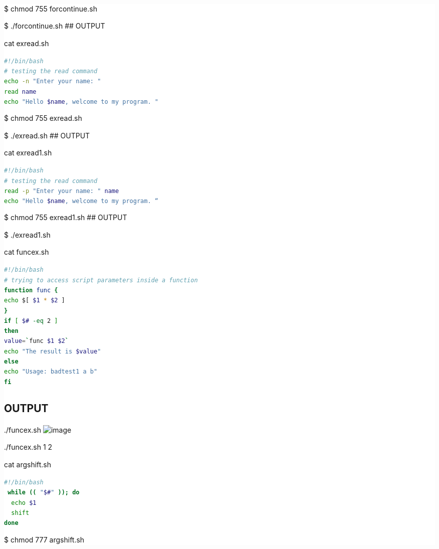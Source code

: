 
$ chmod 755 forcontinue.sh
 
$ ./forcontinue.sh ## OUTPUT
 
cat exread.sh 
```bash
#!/bin/bash
# testing the read command
echo -n "Enter your name: "
read name
echo "Hello $name, welcome to my program. "
 ```
 
$ chmod 755 exread.sh 
 
$ ./exread.sh ## OUTPUT


 cat exread1.sh
```bash
#!/bin/bash
# testing the read command
read -p "Enter your name: " name
echo "Hello $name, welcome to my program. “
``` 
$ chmod 755 exread1.sh ## OUTPUT



$ ./exread1.sh 
 
cat funcex.sh
```bash
#!/bin/bash
# trying to access script parameters inside a function
function func {
echo $[ $1 * $2 ]
}
if [ $# -eq 2 ]
then
value=`func $1 $2`
echo "The result is $value"
else
echo "Usage: badtest1 a b"
fi
```
## OUTPUT
 ./funcex.sh 
![image](https://github.com/user-attachments/assets/96aabfbf-5edd-42b4-95f8-76a11decb0b5)

 
 ./funcex.sh 1 2

 
cat argshift.sh
```bash
#!/bin/bash 
 while (( "$#" )); do 
  echo $1 
  shift 
done
```
$ chmod 777 argshift.sh
